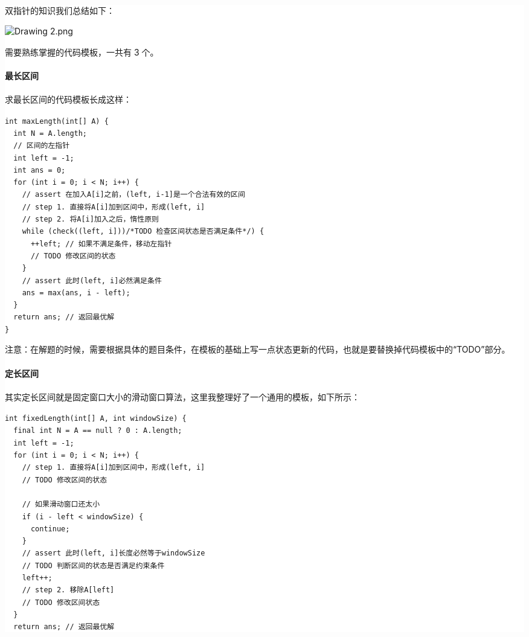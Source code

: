 双指针的知识我们总结如下：

![Drawing 2.png](https://s0.lgstatic.com/i/image6/M01/3F/70/Cgp9HWCeKvKAN-9UAAD_-oFBQLA882.png)

需要熟练掌握的代码模板，一共有 3 个。

#### 最长区间

求最长区间的代码模板长成这样：

    int maxLength(int[] A) {
      int N = A.length;
      // 区间的左指针
      int left = -1;
      int ans = 0;
      for (int i = 0; i < N; i++) {
        // assert 在加入A[i]之前，(left, i-1]是一个合法有效的区间
        // step 1. 直接将A[i]加到区间中，形成(left, i]
        // step 2. 将A[i]加入之后，惰性原则
        while (check((left, i]))/*TODO 检查区间状态是否满足条件*/) {
          ++left; // 如果不满足条件，移动左指针
          // TODO 修改区间的状态
        }
        // assert 此时(left, i]必然满足条件
        ans = max(ans, i - left);
      }
      return ans; // 返回最优解
    }
    

注意：在解题的时候，需要根据具体的题目条件，在模板的基础上写一点状态更新的代码，也就是要替换掉代码模板中的“TODO”部分。

#### 定长区间

其实定长区间就是固定窗口大小的滑动窗口算法，这里我整理好了一个通用的模板，如下所示：

    int fixedLength(int[] A, int windowSize) {
      final int N = A == null ? 0 : A.length;
      int left = -1;
      for (int i = 0; i < N; i++) {
        // step 1. 直接将A[i]加到区间中，形成(left, i]
        // TODO 修改区间的状态
    
        // 如果滑动窗口还太小
        if (i - left < windowSize) {
          continue;
        }
        // assert 此时(left, i]长度必然等于windowSize
        // TODO 判断区间的状态是否满足约束条件
        left++;
        // step 2. 移除A[left]
        // TODO 修改区间状态
      }
      return ans; // 返回最优解
    